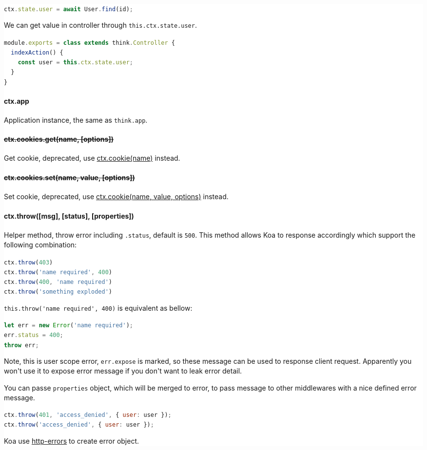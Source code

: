 ```js
ctx.state.user = await User.find(id);
```

We can get value in controller through `this.ctx.state.user`.

```js
module.exports = class extends think.Controller {
  indexAction() {
    const user = this.ctx.state.user;
  }
}
```

#### ctx.app

Application instance, the same as `think.app`.

#### ~~ctx.cookies.get(name, [options])~~

Get cookie, deprecated, use [ctx.cookie(name)](#toc-a67) instead.

#### ~~ctx.cookies.set(name, value, [options])~~

Set cookie, deprecated, use [ctx.cookie(name, value, options)](#toc-a67) instead.

#### ctx.throw([msg], [status], [properties])

Helper method, throw error including `.status`, default is `500`. This method allows Koa to response accordingly which support the following combination:

```js
ctx.throw(403)
ctx.throw('name required', 400)
ctx.throw(400, 'name required')
ctx.throw('something exploded')
```

`this.throw('name required', 400)` is equivalent as bellow:

```js
let err = new Error('name required');
err.status = 400;
throw err;
```

Note, this is user scope error, `err.expose` is marked, so these message can be used to response client request. Apparently you won't use it to expose error message if you don't want to leak error detail.

You can passe `properties` object, which will be merged to error, to pass message to other middlewares with a nice defined error message.

```js
ctx.throw(401, 'access_denied', { user: user });
ctx.throw('access_denied', { user: user });
```
Koa use [http-errors](https://github.com/jshttp/http-errors) to create error object.
